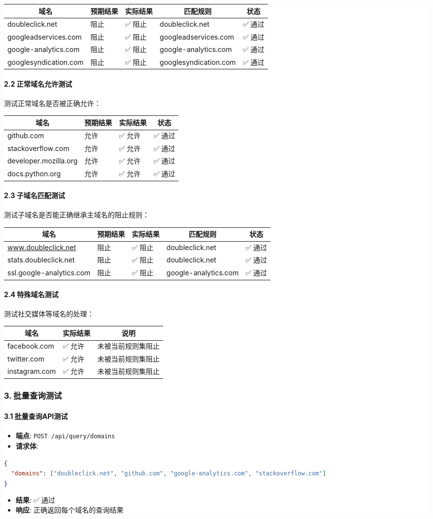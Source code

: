| 域名 | 预期结果 | 实际结果 | 匹配规则 | 状态 |
|------|----------|----------|----------|------|
| doubleclick.net | 阻止 | ✅ 阻止 | doubleclick.net | ✅ 通过 |
| googleadservices.com | 阻止 | ✅ 阻止 | googleadservices.com | ✅ 通过 |
| google-analytics.com | 阻止 | ✅ 阻止 | google-analytics.com | ✅ 通过 |
| googlesyndication.com | 阻止 | ✅ 阻止 | googlesyndication.com | ✅ 通过 |

#### 2.2 正常域名允许测试
测试正常域名是否被正确允许：

| 域名 | 预期结果 | 实际结果 | 状态 |
|------|----------|----------|------|
| github.com | 允许 | ✅ 允许 | ✅ 通过 |
| stackoverflow.com | 允许 | ✅ 允许 | ✅ 通过 |
| developer.mozilla.org | 允许 | ✅ 允许 | ✅ 通过 |
| docs.python.org | 允许 | ✅ 允许 | ✅ 通过 |

#### 2.3 子域名匹配测试
测试子域名是否能正确继承主域名的阻止规则：

| 域名 | 预期结果 | 实际结果 | 匹配规则 | 状态 |
|------|----------|----------|----------|------|
| www.doubleclick.net | 阻止 | ✅ 阻止 | doubleclick.net | ✅ 通过 |
| stats.doubleclick.net | 阻止 | ✅ 阻止 | doubleclick.net | ✅ 通过 |
| ssl.google-analytics.com | 阻止 | ✅ 阻止 | google-analytics.com | ✅ 通过 |

#### 2.4 特殊域名测试
测试社交媒体等域名的处理：

| 域名 | 实际结果 | 说明 |
|------|----------|------|
| facebook.com | ✅ 允许 | 未被当前规则集阻止 |
| twitter.com | ✅ 允许 | 未被当前规则集阻止 |
| instagram.com | ✅ 允许 | 未被当前规则集阻止 |

### 3. 批量查询测试

#### 3.1 批量查询API测试
- **端点**: `POST /api/query/domains`
- **请求体**: 
```json
{
  "domains": ["doubleclick.net", "github.com", "google-analytics.com", "stackoverflow.com"]
}
```
- **结果**: ✅ 通过
- **响应**: 正确返回每个域名的查询结果
